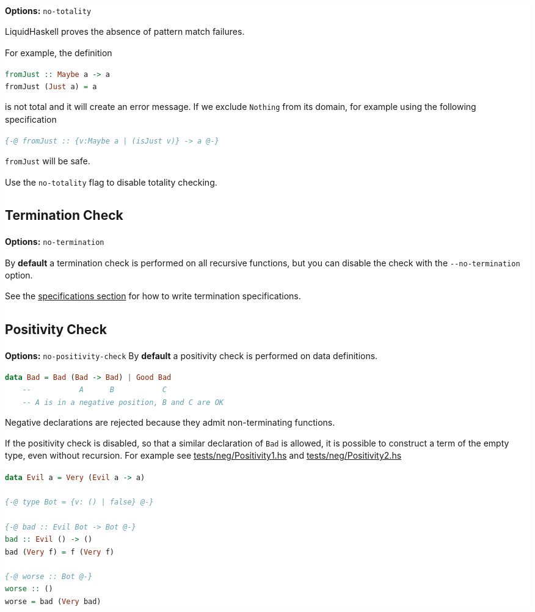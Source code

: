 **Options:** `no-totality`

LiquidHaskell proves the absence of pattern match failures.

For example, the definition

```haskell
fromJust :: Maybe a -> a
fromJust (Just a) = a
```

is not total and it will create an error message.
If we exclude `Nothing` from its domain, for example using the following specification

```haskell
{-@ fromJust :: {v:Maybe a | (isJust v)} -> a @-}
```

`fromJust` will be safe.

Use the `no-totality` flag to disable totality checking.

## Termination Check

**Options:** `no-termination`

By **default** a termination check is performed on all recursive functions, but you can disable the check
with the `--no-termination` option.

See the [specifications section](specifications.md) for how to write termination specifications.

## Positivity Check

**Options:** `no-positivity-check`
By **default** a positivity check is performed on data definitions. 


```haskell
data Bad = Bad (Bad -> Bad) | Good Bad 
    --           A      B           C
    -- A is in a negative position, B and C are OK
```

Negative declarations are rejected because they admit non-terminating functions.

If the positivity check is disabled, so that a similar declaration of `Bad` is allowed, 
it is possible to construct a term of the empty type, even without recursion.
For example see [tests/neg/Positivity1.hs](https://github.com/ucsd-progsys/liquidhaskell/blob/develop/tests/errors/Positivity1.hs)
and [tests/neg/Positivity2.hs](https://github.com/ucsd-progsys/liquidhaskell/blob/develop/tests/errors/Positivity2.hs)

```haskell
data Evil a = Very (Evil a -> a)

{-@ type Bot = {v: () | false} @-}

{-@ bad :: Evil Bot -> Bot @-}
bad :: Evil () -> ()
bad (Very f) = f (Very f)

{-@ worse :: Bot @-}
worse :: ()
worse = bad (Very bad)
```
